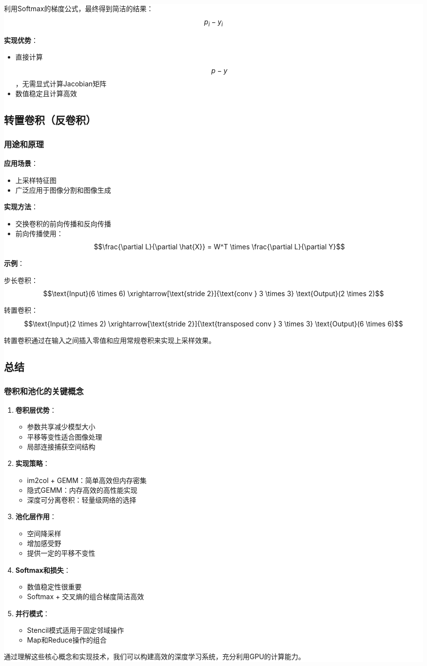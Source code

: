 利用Softmax的梯度公式，最终得到简洁的结果：$$p_i - y_i$$

**实现优势**：
- 直接计算$$p - y$$，无需显式计算Jacobian矩阵
- 数值稳定且计算高效

## 转置卷积（反卷积）

### 用途和原理

**应用场景**：
- 上采样特征图
- 广泛应用于图像分割和图像生成

**实现方法**：
- 交换卷积的前向传播和反向传播
- 前向传播使用：$$\frac{\partial L}{\partial \hat{X}} = W^T \times \frac{\partial L}{\partial Y}$$

**示例**：

步长卷积：
$$\text{Input}(6 \times 6) \xrightarrow[\text{stride 2}]{\text{conv } 3 \times 3} \text{Output}(2 \times 2)$$

转置卷积：
$$\text{Input}(2 \times 2) \xrightarrow[\text{stride 2}]{\text{transposed conv } 3 \times 3} \text{Output}(6 \times 6)$$

转置卷积通过在输入之间插入零值和应用常规卷积来实现上采样效果。

## 总结

### 卷积和池化的关键概念

1. **卷积层优势**：
   - 参数共享减少模型大小
   - 平移等变性适合图像处理
   - 局部连接捕获空间结构

2. **实现策略**：
   - im2col + GEMM：简单高效但内存密集
   - 隐式GEMM：内存高效的高性能实现
   - 深度可分离卷积：轻量级网络的选择

3. **池化层作用**：
   - 空间降采样
   - 增加感受野
   - 提供一定的平移不变性

4. **Softmax和损失**：
   - 数值稳定性很重要
   - Softmax + 交叉熵的组合梯度简洁高效

5. **并行模式**：
   - Stencil模式适用于固定邻域操作
   - Map和Reduce操作的组合

通过理解这些核心概念和实现技术，我们可以构建高效的深度学习系统，充分利用GPU的计算能力。
